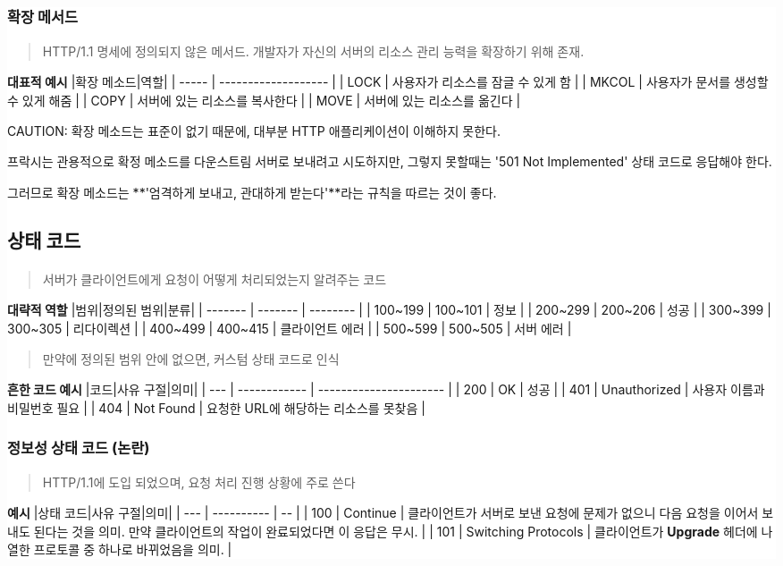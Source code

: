 ### 확장 메서드
> HTTP/1.1 명세에 정의되지 않은 메서드. 개발자가 자신의 서버의 리소스 관리 능력을 확장하기 위해 존재.

**대표적 예시**
|확장 메소드|역할|
| ----- | ------------------- |
| LOCK | 사용자가 리소스를 잠글 수 있게 함 | 
| MKCOL | 사용자가 문서를 생성할수 있게 해줌 |
| COPY | 서버에 있는 리소스를 복사한다 |
| MOVE | 서버에 있는 리소스를 옮긴다 |

CAUTION:
확장 메소드는 표준이 없기 때문에, 대부분 HTTP 애플리케이션이 이해하지 못한다.

프락시는 관용적으로 확정 메소드를 다운스트림 서버로 보내려고 시도하지만, 그렇지 못할때는 '501 Not Implemented' 상태 코드로 응답해야 한다.

그러므로 확장 메소드는 **'엄격하게 보내고, 관대하게 받는다'**라는 규칙을 따르는 것이 좋다.

## 상태 코드
>서버가 클라이언트에게 요청이 어떻게 처리되었는지 알려주는 코드

**대략적 역할**
|범위|정의된 범위|분류|
| ------- | ------- | -------- |
| 100~199 | 100~101 | 정보 |
| 200~299 | 200~206 | 성공 | 
| 300~399 | 300~305 | 리다이렉션 |
| 400~499 | 400~415 | 클라이언트 에러 |
| 500~599 | 500~505 | 서버 에러 |

> 만약에 정의된 범위 안에 없으면, 커스텀 상태 코드로 인식

**흔한 코드 예시**
|코드|사유 구절|의미|
| --- | ------------ | ---------------------- |
| 200 | OK | 성공 |
| 401 | Unauthorized | 사용자 이름과 비밀번호 필요 |
| 404 | Not Found | 요청한 URL에 해당하는 리소스를 못찾음 |


### 정보성 상태 코드 (논란)
> HTTP/1.1에 도입 되었으며, 요청 처리 진행 상황에 주로 쓴다

**예시**
|상태 코드|사유 구절|의미|
| --- | ---------- | -- |
| 100 | Continue | 클라이언트가 서버로 보낸 요청에 문제가 없으니 다음 요청을 이어서 보내도 된다는 것을 의미. 만약 클라이언트의 작업이 완료되었다면 이 응답은 무시. |
| 101 | Switching Protocols | 클라이언트가 **Upgrade** 헤더에 나열한 프로토콜 중 하나로 바뀌었음을 의미. |
